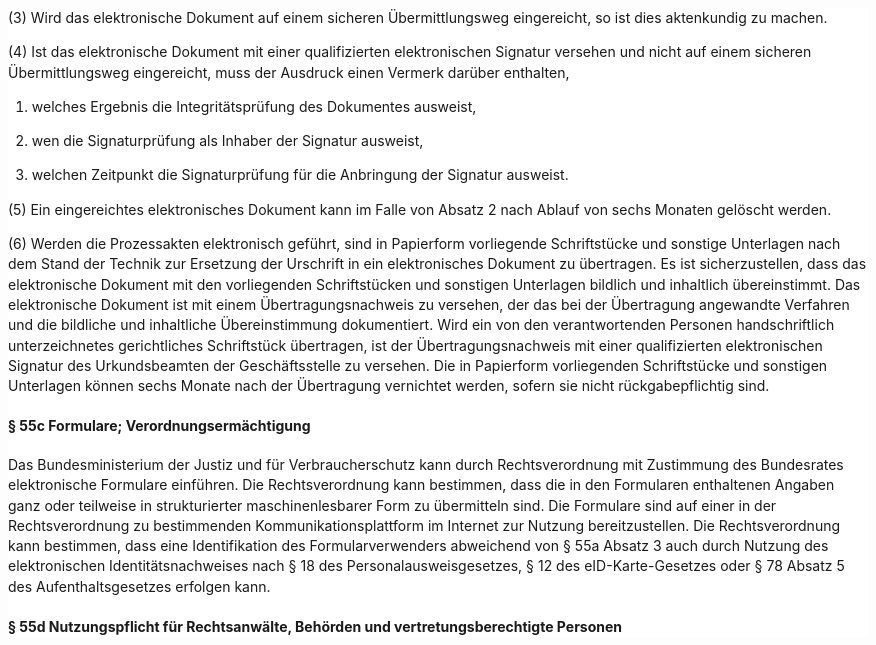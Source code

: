 (3) Wird das elektronische Dokument auf einem sicheren
Übermittlungsweg eingereicht, so ist dies aktenkundig zu machen.

(4) Ist das elektronische Dokument mit einer qualifizierten
elektronischen Signatur versehen und nicht auf einem sicheren
Übermittlungsweg eingereicht, muss der Ausdruck einen Vermerk darüber
enthalten,

1.  welches Ergebnis die Integritätsprüfung des Dokumentes ausweist,


2.  wen die Signaturprüfung als Inhaber der Signatur ausweist,


3.  welchen Zeitpunkt die Signaturprüfung für die Anbringung der Signatur
    ausweist.




(5) Ein eingereichtes elektronisches Dokument kann im Falle von Absatz
2 nach Ablauf von sechs Monaten gelöscht werden.

(6) Werden die Prozessakten elektronisch geführt, sind in Papierform
vorliegende Schriftstücke und sonstige Unterlagen nach dem Stand der
Technik zur Ersetzung der Urschrift in ein elektronisches Dokument zu
übertragen. Es ist sicherzustellen, dass das elektronische Dokument
mit den vorliegenden Schriftstücken und sonstigen Unterlagen bildlich
und inhaltlich übereinstimmt. Das elektronische Dokument ist mit einem
Übertragungsnachweis zu versehen, der das bei der Übertragung
angewandte Verfahren und die bildliche und inhaltliche Übereinstimmung
dokumentiert. Wird ein von den verantwortenden Personen
handschriftlich unterzeichnetes gerichtliches Schriftstück übertragen,
ist der Übertragungsnachweis mit einer qualifizierten elektronischen
Signatur des Urkundsbeamten der Geschäftsstelle zu versehen. Die in
Papierform vorliegenden Schriftstücke und sonstigen Unterlagen können
sechs Monate nach der Übertragung vernichtet werden, sofern sie nicht
rückgabepflichtig sind.


#### § 55c Formulare; Verordnungsermächtigung

Das Bundesministerium der Justiz und für Verbraucherschutz kann durch
Rechtsverordnung mit Zustimmung des Bundesrates elektronische
Formulare einführen. Die Rechtsverordnung kann bestimmen, dass die in
den Formularen enthaltenen Angaben ganz oder teilweise in
strukturierter maschinenlesbarer Form zu übermitteln sind. Die
Formulare sind auf einer in der Rechtsverordnung zu bestimmenden
Kommunikationsplattform im Internet zur Nutzung bereitzustellen. Die
Rechtsverordnung kann bestimmen, dass eine Identifikation des
Formularverwenders abweichend von § 55a Absatz 3 auch durch Nutzung
des elektronischen Identitätsnachweises nach § 18 des
Personalausweisgesetzes, § 12 des eID-Karte-Gesetzes oder § 78 Absatz
5 des Aufenthaltsgesetzes erfolgen kann.


#### § 55d Nutzungspflicht für Rechtsanwälte, Behörden und vertretungsberechtigte Personen
